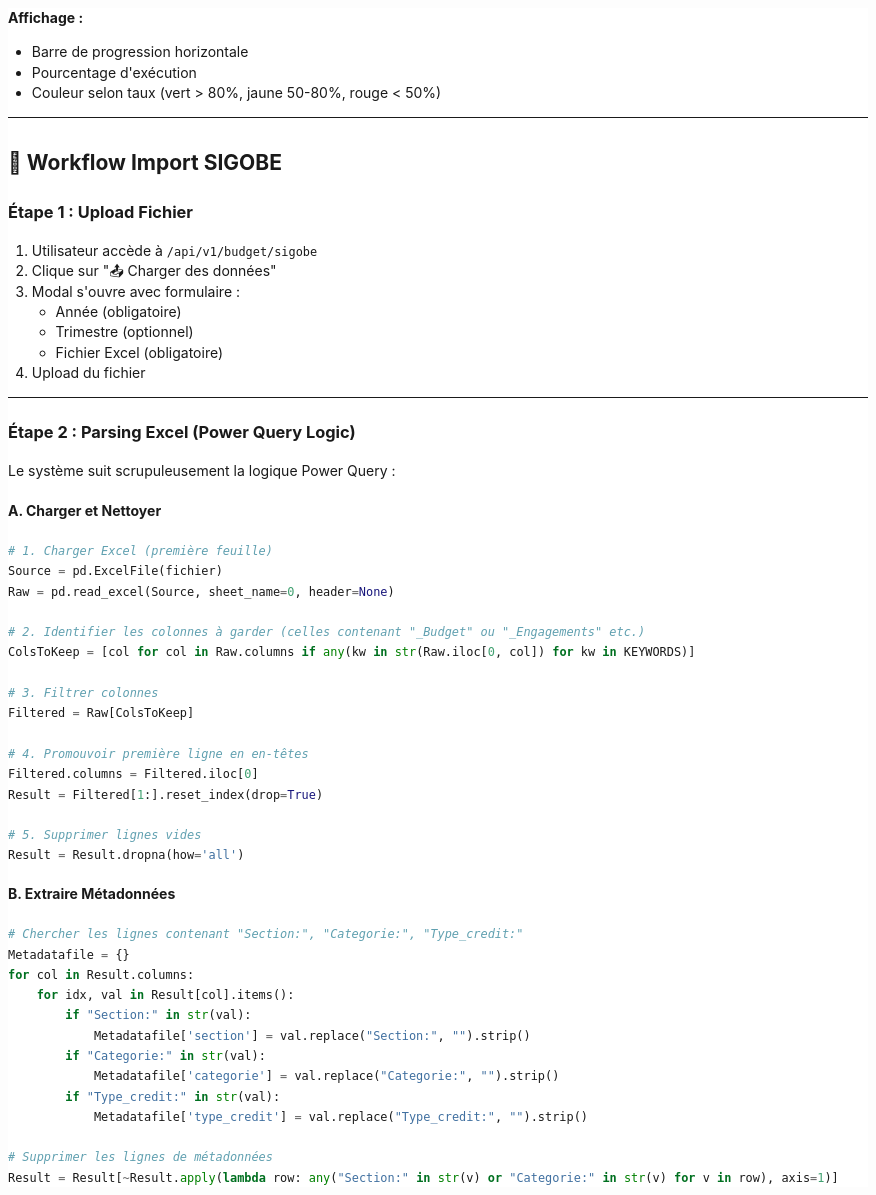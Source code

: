 **Affichage :**
- Barre de progression horizontale
- Pourcentage d'exécution
- Couleur selon taux (vert > 80%, jaune 50-80%, rouge < 50%)

---

## 🔄 Workflow Import SIGOBE

### **Étape 1 : Upload Fichier**

1. Utilisateur accède à `/api/v1/budget/sigobe`
2. Clique sur "📤 Charger des données"
3. Modal s'ouvre avec formulaire :
   - Année (obligatoire)
   - Trimestre (optionnel)
   - Fichier Excel (obligatoire)
4. Upload du fichier

---

### **Étape 2 : Parsing Excel (Power Query Logic)**

Le système suit scrupuleusement la logique Power Query :

#### **A. Charger et Nettoyer**
```python
# 1. Charger Excel (première feuille)
Source = pd.ExcelFile(fichier)
Raw = pd.read_excel(Source, sheet_name=0, header=None)

# 2. Identifier les colonnes à garder (celles contenant "_Budget" ou "_Engagements" etc.)
ColsToKeep = [col for col in Raw.columns if any(kw in str(Raw.iloc[0, col]) for kw in KEYWORDS)]

# 3. Filtrer colonnes
Filtered = Raw[ColsToKeep]

# 4. Promouvoir première ligne en en-têtes
Filtered.columns = Filtered.iloc[0]
Result = Filtered[1:].reset_index(drop=True)

# 5. Supprimer lignes vides
Result = Result.dropna(how='all')
```

#### **B. Extraire Métadonnées**
```python
# Chercher les lignes contenant "Section:", "Categorie:", "Type_credit:"
Metadatafile = {}
for col in Result.columns:
    for idx, val in Result[col].items():
        if "Section:" in str(val):
            Metadatafile['section'] = val.replace("Section:", "").strip()
        if "Categorie:" in str(val):
            Metadatafile['categorie'] = val.replace("Categorie:", "").strip()
        if "Type_credit:" in str(val):
            Metadatafile['type_credit'] = val.replace("Type_credit:", "").strip()

# Supprimer les lignes de métadonnées
Result = Result[~Result.apply(lambda row: any("Section:" in str(v) or "Categorie:" in str(v) for v in row), axis=1)]
```
